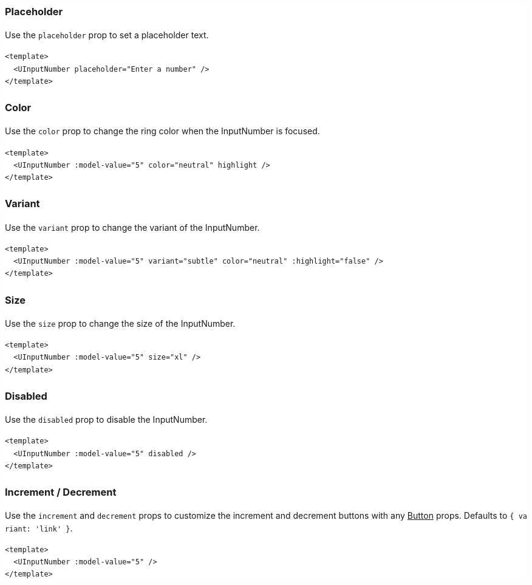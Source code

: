 ### Placeholder

Use the `placeholder` prop to set a placeholder text.

```vue
<template>
  <UInputNumber placeholder="Enter a number" />
</template>
```

### Color

Use the `color` prop to change the ring color when the InputNumber is focused.

```vue
<template>
  <UInputNumber :model-value="5" color="neutral" highlight />
</template>
```

### Variant

Use the `variant` prop to change the variant of the InputNumber.

```vue
<template>
  <UInputNumber :model-value="5" variant="subtle" color="neutral" :highlight="false" />
</template>
```

### Size

Use the `size` prop to change the size of the InputNumber.

```vue
<template>
  <UInputNumber :model-value="5" size="xl" />
</template>
```

### Disabled

Use the `disabled` prop to disable the InputNumber.

```vue
<template>
  <UInputNumber :model-value="5" disabled />
</template>
```

### Increment / Decrement

Use the `increment` and `decrement` props to customize the increment and decrement buttons with any [Button](/components/button) props. Defaults to `{ variant: 'link' }`.

```vue
<template>
  <UInputNumber :model-value="5" />
</template>
```
